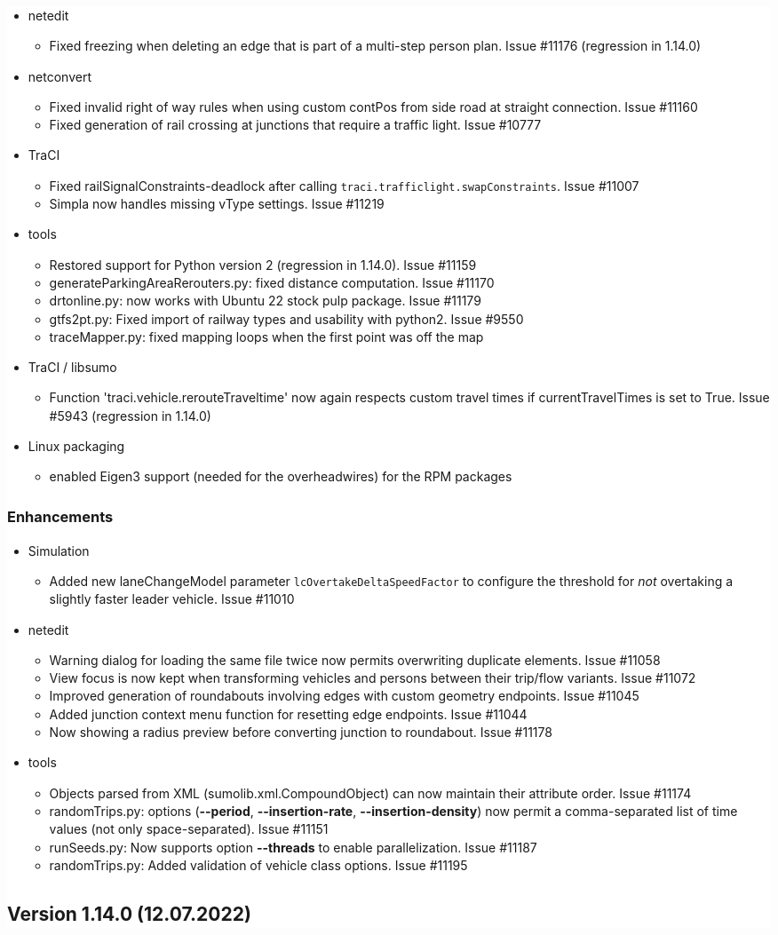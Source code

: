- netedit
  - Fixed freezing when deleting an edge that is part of a multi-step person plan. Issue #11176 (regression in 1.14.0)

- netconvert
  - Fixed invalid right of way rules when using custom contPos from side road at straight connection. Issue #11160
  - Fixed generation of rail crossing at junctions that require a traffic light. Issue #10777
  
- TraCI
  - Fixed railSignalConstraints-deadlock after calling `traci.trafficlight.swapConstraints`. Issue #11007
  - Simpla now handles missing vType settings. Issue #11219
  
- tools
  - Restored support for Python version 2 (regression in 1.14.0). Issue #11159
  - generateParkingAreaRerouters.py: fixed distance computation. Issue #11170
  - drtonline.py: now works with Ubuntu 22 stock pulp package. Issue #11179
  - gtfs2pt.py: Fixed import of railway types and usability with python2. Issue #9550
  - traceMapper.py: fixed mapping loops when the first point was off the map

- TraCI / libsumo
  - Function 'traci.vehicle.rerouteTraveltime' now again respects custom travel times if currentTravelTimes is set to True. Issue #5943 (regression in 1.14.0)

- Linux packaging
  - enabled Eigen3 support (needed for the overheadwires) for the RPM packages


### Enhancements

- Simulation
  - Added new laneChangeModel parameter `lcOvertakeDeltaSpeedFactor` to configure the threshold for *not* overtaking a slightly faster leader vehicle. Issue #11010

- netedit
  - Warning dialog for loading the same file twice now permits overwriting duplicate elements. Issue #11058
  - View focus is now kept when transforming vehicles and persons between their trip/flow variants. Issue #11072
  - Improved generation of roundabouts involving edges with custom geometry endpoints. Issue #11045
  - Added junction context menu function for resetting edge endpoints. Issue #11044
  - Now showing a radius preview before converting junction to roundabout. Issue #11178

- tools
  - Objects parsed from XML (sumolib.xml.CompoundObject) can now maintain their attribute order. Issue #11174
  - randomTrips.py: options (**--period**, **--insertion-rate**, **--insertion-density**) now permit a comma-separated list of time values (not only space-separated). Issue #11151
  - runSeeds.py: Now supports option **--threads** to enable parallelization. Issue #11187
  - randomTrips.py: Added validation of vehicle class options. Issue #11195


## Version 1.14.0 (12.07.2022)
